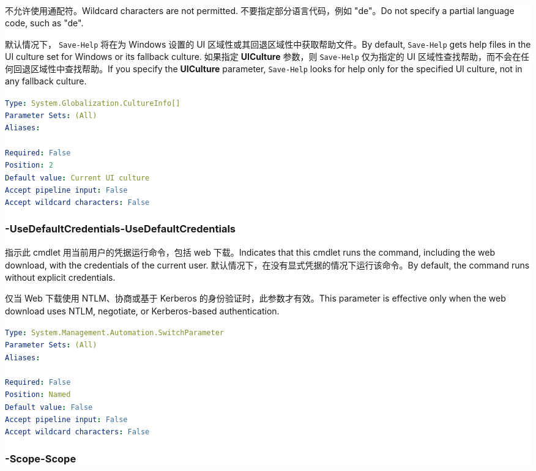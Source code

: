 <span data-ttu-id="e1df7-209">不允许使用通配符。</span><span class="sxs-lookup"><span data-stu-id="e1df7-209">Wildcard characters are not permitted.</span></span> <span data-ttu-id="e1df7-210">不要指定部分语言代码，例如 "de"。</span><span class="sxs-lookup"><span data-stu-id="e1df7-210">Do not specify a partial language code, such as "de".</span></span>

<span data-ttu-id="e1df7-211">默认情况下， `Save-Help` 将在为 Windows 设置的 UI 区域性或其回退区域性中获取帮助文件。</span><span class="sxs-lookup"><span data-stu-id="e1df7-211">By default, `Save-Help` gets help files in the UI culture set for Windows or its fallback culture.</span></span>
<span data-ttu-id="e1df7-212">如果指定 **UICulture** 参数，则 `Save-Help` 仅为指定的 UI 区域性查找帮助，而不会在任何回退区域性中查找帮助。</span><span class="sxs-lookup"><span data-stu-id="e1df7-212">If you specify the **UICulture** parameter, `Save-Help` looks for help only for the specified UI culture, not in any fallback culture.</span></span>

```yaml
Type: System.Globalization.CultureInfo[]
Parameter Sets: (All)
Aliases:

Required: False
Position: 2
Default value: Current UI culture
Accept pipeline input: False
Accept wildcard characters: False
```

### <span data-ttu-id="e1df7-213">-UseDefaultCredentials</span><span class="sxs-lookup"><span data-stu-id="e1df7-213">-UseDefaultCredentials</span></span>

<span data-ttu-id="e1df7-214">指示此 cmdlet 用当前用户的凭据运行命令，包括 web 下载。</span><span class="sxs-lookup"><span data-stu-id="e1df7-214">Indicates that this cmdlet runs the command, including the web download, with the credentials of the current user.</span></span> <span data-ttu-id="e1df7-215">默认情况下，在没有显式凭据的情况下运行该命令。</span><span class="sxs-lookup"><span data-stu-id="e1df7-215">By default, the command runs without explicit credentials.</span></span>

<span data-ttu-id="e1df7-216">仅当 Web 下载使用 NTLM、协商或基于 Kerberos 的身份验证时，此参数才有效。</span><span class="sxs-lookup"><span data-stu-id="e1df7-216">This parameter is effective only when the web download uses NTLM, negotiate, or Kerberos-based authentication.</span></span>

```yaml
Type: System.Management.Automation.SwitchParameter
Parameter Sets: (All)
Aliases:

Required: False
Position: Named
Default value: False
Accept pipeline input: False
Accept wildcard characters: False
```

### <span data-ttu-id="e1df7-217">-Scope</span><span class="sxs-lookup"><span data-stu-id="e1df7-217">-Scope</span></span>

